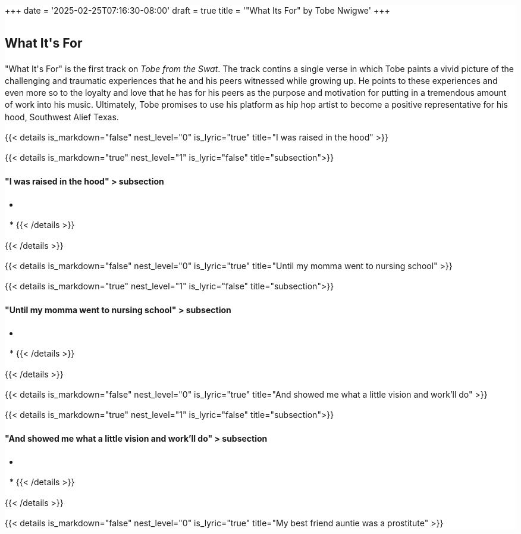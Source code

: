 +++
date = '2025-02-25T07:16:30-08:00'
draft = true
title = '"What Its For" by Tobe Nwigwe'
+++

## What It's For

"What It's For" is the first track on *Tobe from the Swat*. The track contins a single verse in which Tobe paints a vivid picture of the challenging and traumatic experiences that he and his peers witnessed while growing up. He points to these experiences and even more so to the loyalty and love that he has for his peers as the purpose and motivation for putting in a tremendous amount of work into his music. Ultimately, Tobe promises to use his platform as hip hop artist to become a positive representative for his hood, Southwest Alief Texas.  


{{< details is_markdown="false" nest_level="0" is_lyric="true" title="I was raised in the hood" >}}

{{< details is_markdown="true" nest_level="1" is_lyric="false" title="subsection">}}

#### "I was raised in the hood" > subsection

* 
 
* 
{{< /details >}}

{{< /details >}}

{{< details is_markdown="false" nest_level="0" is_lyric="true" title="Until my momma went to nursing school" >}}

{{< details is_markdown="true" nest_level="1" is_lyric="false" title="subsection">}}

#### "Until my momma went to nursing school" > subsection

* 
 
* 
{{< /details >}}

{{< /details >}}

{{< details is_markdown="false" nest_level="0" is_lyric="true" title="And showed me what a little vision and work’ll do" >}}

{{< details is_markdown="true" nest_level="1" is_lyric="false" title="subsection">}}

#### "And showed me what a little vision and work’ll do" > subsection

* 
 
* 
{{< /details >}}

{{< /details >}}

{{< details is_markdown="false" nest_level="0" is_lyric="true" title="My best friend auntie was a prostitute" >}}
